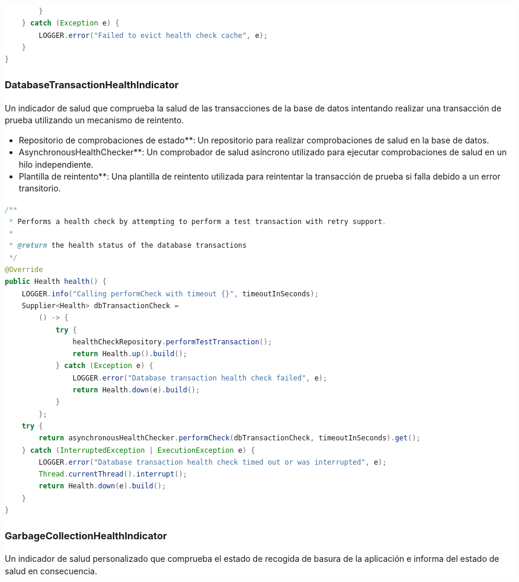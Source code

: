 ```java
        }
    } catch (Exception e) {
        LOGGER.error("Failed to evict health check cache", e);
    }
}

```

### DatabaseTransactionHealthIndicator

Un indicador de salud que comprueba la salud de las transacciones de la base de datos intentando realizar una transacción de prueba utilizando un mecanismo de reintento.

- Repositorio de comprobaciones de estado**: Un repositorio para realizar comprobaciones de salud en la base de datos.
- AsynchronousHealthChecker**: Un comprobador de salud asíncrono utilizado para ejecutar comprobaciones de salud en un hilo independiente.
- Plantilla de reintento**: Una plantilla de reintento utilizada para reintentar la transacción de prueba si falla debido a un error transitorio.

```java
/**
 * Performs a health check by attempting to perform a test transaction with retry support.
 *
 * @return the health status of the database transactions
 */
@Override
public Health health() {
    LOGGER.info("Calling performCheck with timeout {}", timeoutInSeconds);
    Supplier<Health> dbTransactionCheck =
        () -> {
            try {
                healthCheckRepository.performTestTransaction();
                return Health.up().build();
            } catch (Exception e) {
                LOGGER.error("Database transaction health check failed", e);
                return Health.down(e).build();
            }
        };
    try {
        return asynchronousHealthChecker.performCheck(dbTransactionCheck, timeoutInSeconds).get();
    } catch (InterruptedException | ExecutionException e) {
        LOGGER.error("Database transaction health check timed out or was interrupted", e);
        Thread.currentThread().interrupt();
        return Health.down(e).build();
    }
}
```

### GarbageCollectionHealthIndicator

Un indicador de salud personalizado que comprueba el estado de recogida de basura de la aplicación e informa del estado de salud en consecuencia.
